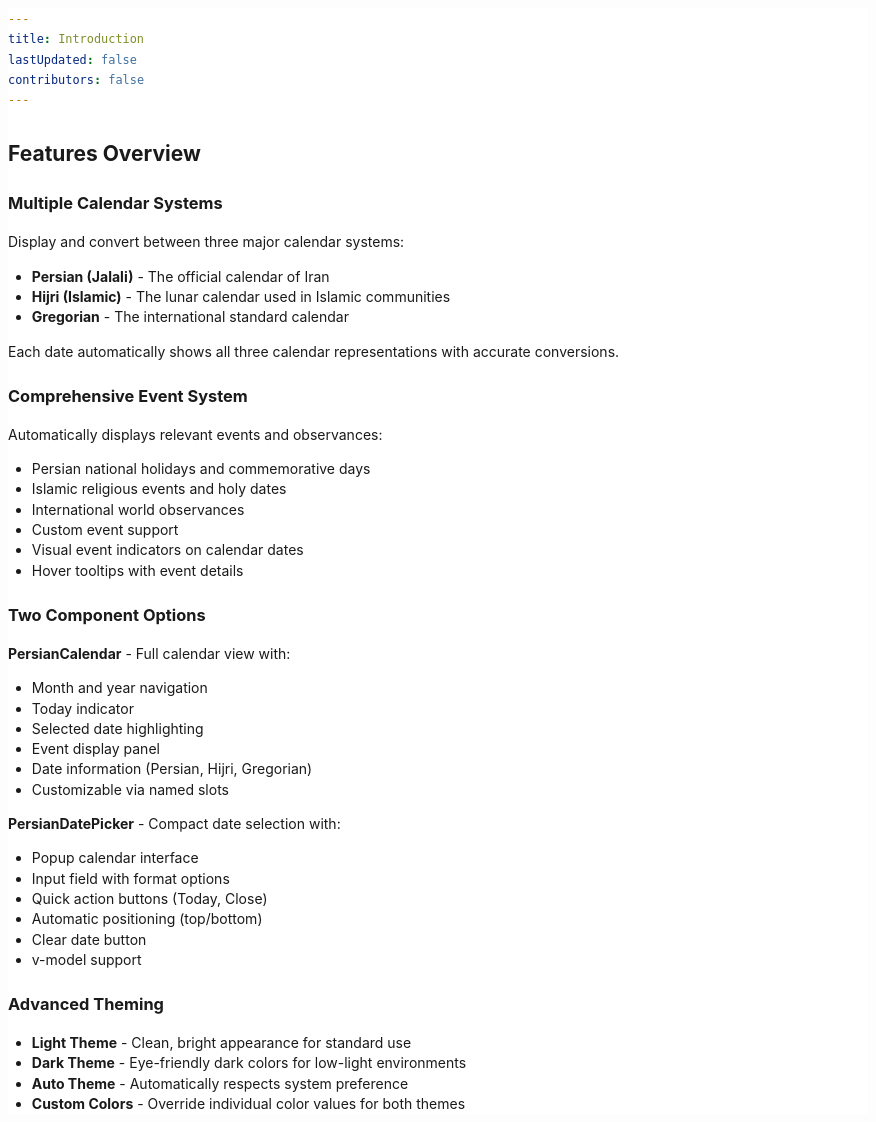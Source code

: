 ```yaml
---
title: Introduction
lastUpdated: false
contributors: false
---
```



## Features Overview

### Multiple Calendar Systems

Display and convert between three major calendar systems:
- **Persian (Jalali)** - The official calendar of Iran
- **Hijri (Islamic)** - The lunar calendar used in Islamic communities
- **Gregorian** - The international standard calendar

Each date automatically shows all three calendar representations with accurate conversions.

### Comprehensive Event System

Automatically displays relevant events and observances:
- Persian national holidays and commemorative days
- Islamic religious events and holy dates
- International world observances
- Custom event support
- Visual event indicators on calendar dates
- Hover tooltips with event details

### Two Component Options

**PersianCalendar** - Full calendar view with:
- Month and year navigation
- Today indicator
- Selected date highlighting
- Event display panel
- Date information (Persian, Hijri, Gregorian)
- Customizable via named slots

**PersianDatePicker** - Compact date selection with:
- Popup calendar interface
- Input field with format options
- Quick action buttons (Today, Close)
- Automatic positioning (top/bottom)
- Clear date button
- v-model support

### Advanced Theming

- **Light Theme** - Clean, bright appearance for standard use
- **Dark Theme** - Eye-friendly dark colors for low-light environments
- **Auto Theme** - Automatically respects system preference
- **Custom Colors** - Override individual color values for both themes
